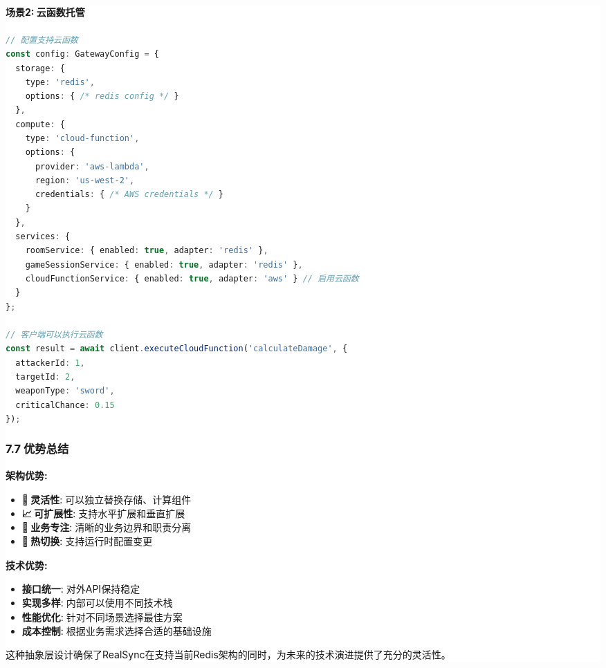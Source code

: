 #### **场景2: 云函数托管**

```typescript
// 配置支持云函数
const config: GatewayConfig = {
  storage: {
    type: 'redis',
    options: { /* redis config */ }
  },
  compute: {
    type: 'cloud-function',
    options: {
      provider: 'aws-lambda',
      region: 'us-west-2',
      credentials: { /* AWS credentials */ }
    }
  },
  services: {
    roomService: { enabled: true, adapter: 'redis' },
    gameSessionService: { enabled: true, adapter: 'redis' },
    cloudFunctionService: { enabled: true, adapter: 'aws' } // 启用云函数
  }
};

// 客户端可以执行云函数
const result = await client.executeCloudFunction('calculateDamage', {
  attackerId: 1,
  targetId: 2,
  weaponType: 'sword',
  criticalChance: 0.15
});
```

### **7.7 优势总结**

**架构优势:**
- **🔧 灵活性**: 可以独立替换存储、计算组件
- **📈 可扩展性**: 支持水平扩展和垂直扩展
- **🎯 业务专注**: 清晰的业务边界和职责分离
- **🔄 热切换**: 支持运行时配置变更

**技术优势:**
- **接口统一**: 对外API保持稳定
- **实现多样**: 内部可以使用不同技术栈
- **性能优化**: 针对不同场景选择最佳方案
- **成本控制**: 根据业务需求选择合适的基础设施

这种抽象层设计确保了RealSync在支持当前Redis架构的同时，为未来的技术演进提供了充分的灵活性。